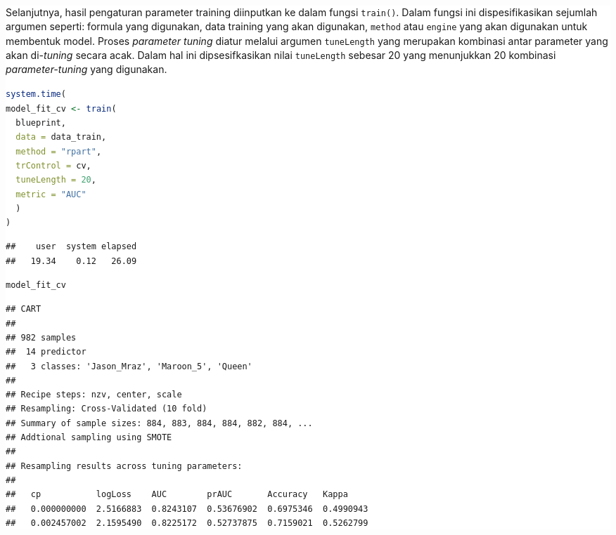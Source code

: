 Selanjutnya, hasil pengaturan parameter training diinputkan ke dalam
fungsi `train()`. Dalam fungsi ini dispesifikasikan sejumlah argumen
seperti: formula yang digunakan, data training yang akan digunakan,
`method` atau `engine` yang akan digunakan untuk membentuk model. Proses
*parameter tuning* diatur melalui argumen `tuneLength` yang merupakan
kombinasi antar parameter yang akan di-*tuning* secara acak. Dalam hal
ini dipsesifkasikan nilai `tuneLength` sebesar 20 yang menunjukkan 20
kombinasi *parameter-tuning* yang digunakan.

``` r
system.time(
model_fit_cv <- train(
  blueprint,
  data = data_train,
  method = "rpart",
  trControl = cv,
  tuneLength = 20,
  metric = "AUC"
  )
)
```

    ##    user  system elapsed 
    ##   19.34    0.12   26.09

``` r
model_fit_cv
```

    ## CART 
    ## 
    ## 982 samples
    ##  14 predictor
    ##   3 classes: 'Jason_Mraz', 'Maroon_5', 'Queen' 
    ## 
    ## Recipe steps: nzv, center, scale 
    ## Resampling: Cross-Validated (10 fold) 
    ## Summary of sample sizes: 884, 883, 884, 884, 882, 884, ... 
    ## Addtional sampling using SMOTE
    ## 
    ## Resampling results across tuning parameters:
    ## 
    ##   cp           logLoss    AUC        prAUC       Accuracy   Kappa    
    ##   0.000000000  2.5166883  0.8243107  0.53676902  0.6975346  0.4990943
    ##   0.002457002  2.1595490  0.8225172  0.52737875  0.7159021  0.5262799
